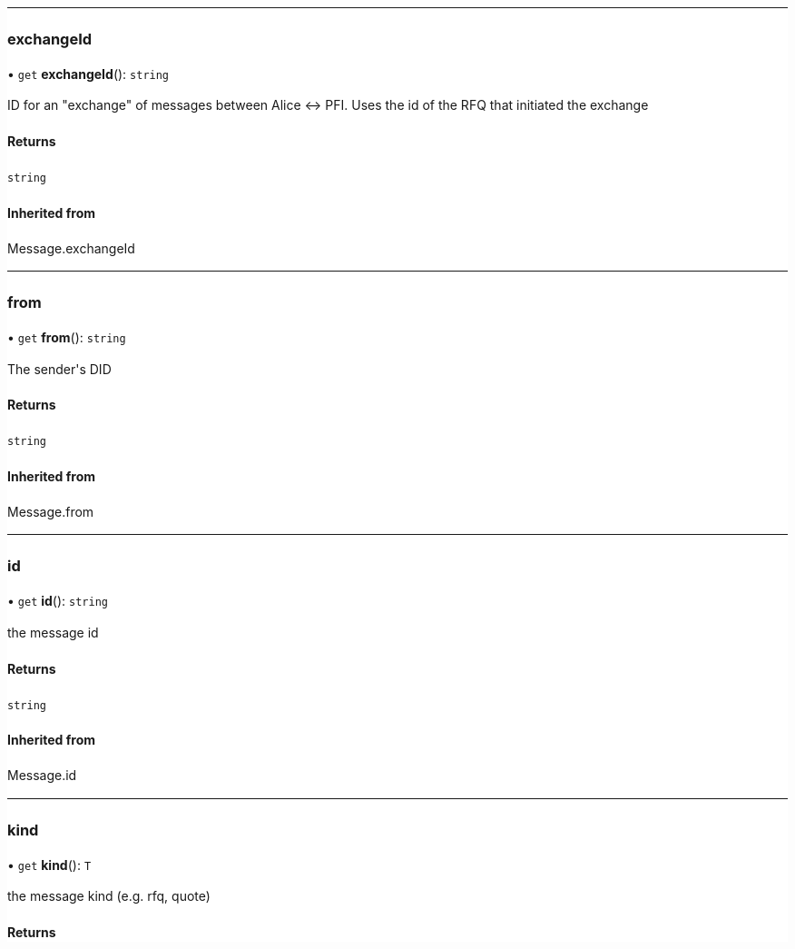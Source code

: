 ___

### exchangeId

• `get` **exchangeId**(): `string`

ID for an "exchange" of messages between Alice <-> PFI. Uses the id of the RFQ that initiated the exchange

#### Returns

`string`

#### Inherited from

Message.exchangeId

___

### from

• `get` **from**(): `string`

The sender's DID

#### Returns

`string`

#### Inherited from

Message.from

___

### id

• `get` **id**(): `string`

the message id

#### Returns

`string`

#### Inherited from

Message.id

___

### kind

• `get` **kind**(): `T`

the message kind (e.g. rfq, quote)

#### Returns
